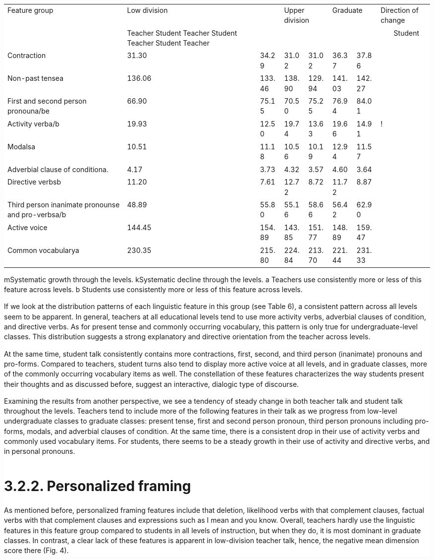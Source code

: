 <html><body><table><tr><td>Feature group</td><td colspan="2">Low division</td><td colspan="2">Upper division</td><td colspan="2">Graduate</td><td colspan="2">Direction of change</td></tr><tr><td></td><td>Teacher Student Teacher Student Teacher Student Teacher</td><td></td><td></td><td></td><td></td><td></td><td></td><td>Student</td></tr><tr><td>Contraction</td><td>31.30</td><td>34.29</td><td>31.02</td><td>31.02</td><td>36.37</td><td>37.86</td><td></td><td></td></tr><tr><td>Non-past tensea</td><td>136.06</td><td>133.46</td><td>138.90</td><td>129.94</td><td>141.03</td><td>142.27</td><td></td><td></td></tr><tr><td>First and second person pronouna/be</td><td>66.90</td><td>75.15</td><td>70.50</td><td>75.25</td><td>76.94</td><td>84.01</td><td></td><td></td></tr><tr><td>Activity verba/b</td><td>19.93</td><td>12.50</td><td>19.74</td><td>13.63</td><td>19.66</td><td>14.91</td><td>!</td><td></td></tr><tr><td>Modalsa</td><td>10.51</td><td>11.18</td><td>10.56</td><td>10.19</td><td>12.94</td><td>11.57</td><td></td><td></td></tr><tr><td>Adverbial clause of conditiona.</td><td>4.17</td><td>3.73</td><td>4.32</td><td>3.57</td><td>4.60</td><td>3.64</td><td></td><td></td></tr><tr><td>Directive verbsb</td><td>11.20</td><td>7.61</td><td>12.72</td><td>8.72</td><td>11.72</td><td>8.87</td><td></td><td></td></tr><tr><td>Third person inanimate pronounse and pro-verbsa/b</td><td>48.89</td><td>55.80</td><td>55.16</td><td>58.66</td><td>56.42</td><td>62.90</td><td></td><td></td></tr><tr><td>Active voice</td><td>144.45</td><td>154.89</td><td>143.85</td><td>151.77</td><td>148.89</td><td>159.47</td><td></td><td></td></tr><tr><td>Common vocabularya</td><td>230.35</td><td>215.80</td><td>224.84</td><td>213.70</td><td>221.44</td><td>231.33</td><td></td><td></td></tr></table></body></html>

mSystematic growth through the levels. kSystematic decline through the levels. a Teachers use consistently more or less of this feature across levels. b Students use consistently more or less of this feature across levels.

If we look at the distribution patterns of each linguistic feature in this group (see Table 6), a consistent pattern across all levels seem to be apparent. In general, teachers at all educational levels tend to use more activity verbs, adverbial clauses of condition, and directive verbs. As for present tense and commonly occurring vocabulary, this pattern is only true for undergraduate-level classes. This distribution suggests a strong explanatory and directive orientation from the teacher across levels.

At the same time, student talk consistently contains more contractions, first, second, and third person (inanimate) pronouns and pro-forms. Compared to teachers, student turns also tend to display more active voice at all levels, and in graduate classes, more of the commonly occurring vocabulary items as well. The constellation of these features characterizes the way students present their thoughts and as discussed before, suggest an interactive, dialogic type of discourse.

Examining the results from another perspective, we see a tendency of steady change in both teacher talk and student talk throughout the levels. Teachers tend to include more of the following features in their talk as we progress from low-level undergraduate classes to graduate classes: present tense, first and second person pronoun, third person pronouns including pro-forms, modals, and adverbial clauses of condition. At the same time, there is a consistent drop in their use of activity verbs and commonly used vocabulary items. For students, there seems to be a steady growth in their use of activity and directive verbs, and in personal pronouns.

# 3.2.2. Personalized framing

As mentioned before, personalized framing features include that deletion, likelihood verbs with that complement clauses, factual verbs with that complement clauses and expressions such as I mean and you know. Overall, teachers hardly use the linguistic features in this feature group compared to students in all levels of instruction, but when they do, it is most dominant in graduate classes. In contrast, a clear lack of these features is apparent in low-division teacher talk, hence, the negative mean dimension score there (Fig. 4).
